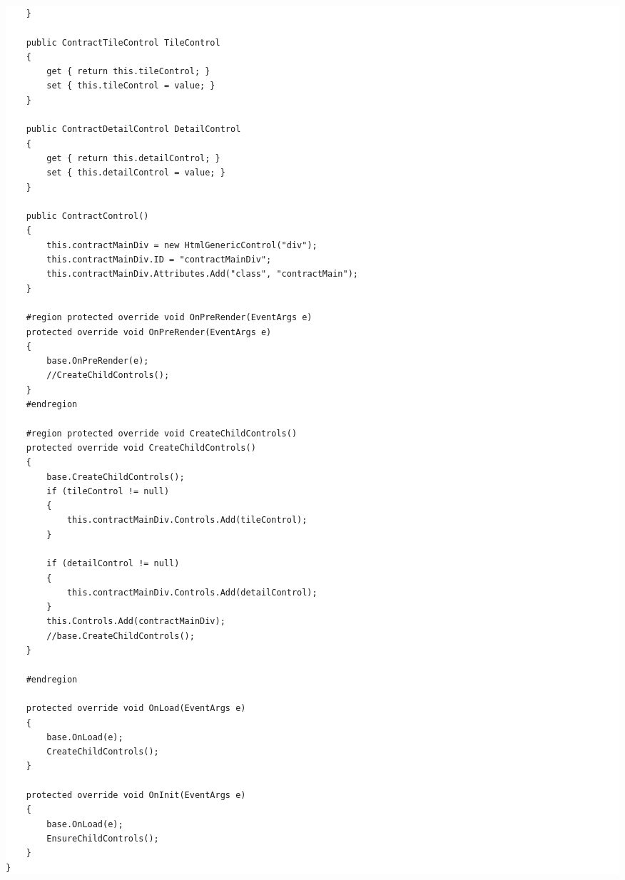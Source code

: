 ```
    }

    public ContractTileControl TileControl
    {
        get { return this.tileControl; }
        set { this.tileControl = value; }
    }

    public ContractDetailControl DetailControl
    {
        get { return this.detailControl; }
        set { this.detailControl = value; }
    }

    public ContractControl()
    {
        this.contractMainDiv = new HtmlGenericControl("div");
        this.contractMainDiv.ID = "contractMainDiv";
        this.contractMainDiv.Attributes.Add("class", "contractMain");
    }

    #region protected override void OnPreRender(EventArgs e)
    protected override void OnPreRender(EventArgs e)
    {
        base.OnPreRender(e);
        //CreateChildControls();
    }
    #endregion

    #region protected override void CreateChildControls()
    protected override void CreateChildControls()
    {
        base.CreateChildControls();
        if (tileControl != null)
        {
            this.contractMainDiv.Controls.Add(tileControl);
        }

        if (detailControl != null)
        {
            this.contractMainDiv.Controls.Add(detailControl);
        }
        this.Controls.Add(contractMainDiv);
        //base.CreateChildControls();
    }

    #endregion

    protected override void OnLoad(EventArgs e)
    {
        base.OnLoad(e);
        CreateChildControls();
    }

    protected override void OnInit(EventArgs e)
    {
        base.OnLoad(e);
        EnsureChildControls();
    }
} 
```
